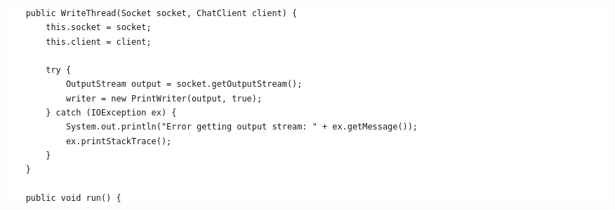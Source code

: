         public WriteThread(Socket socket, ChatClient client) {
            this.socket = socket;
            this.client = client;

            try {
                OutputStream output = socket.getOutputStream();
                writer = new PrintWriter(output, true);
            } catch (IOException ex) {
                System.out.println("Error getting output stream: " + ex.getMessage());
                ex.printStackTrace();
            }
        }

        public void run() {

